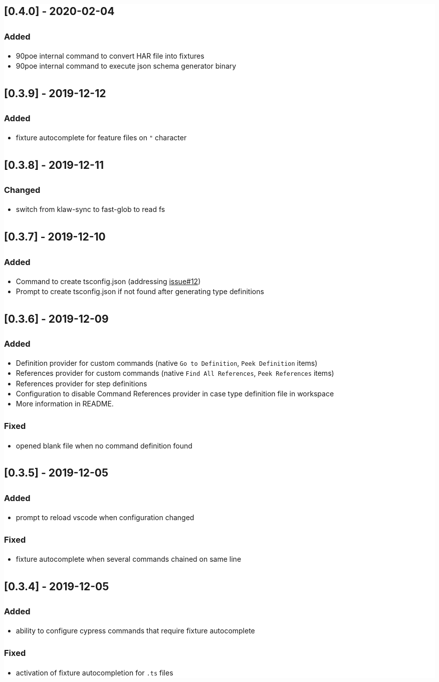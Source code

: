 ## [0.4.0] - 2020-02-04
### Added
 - 90poe internal command to convert HAR file into fixtures
 - 90poe internal command to execute json schema generator binary

## [0.3.9] - 2019-12-12
### Added
- fixture autocomplete for feature files on `"` character

## [0.3.8] - 2019-12-11
### Changed
- switch from klaw-sync to fast-glob to read fs

## [0.3.7] - 2019-12-10
### Added
- Command to create tsconfig.json (addressing [issue#12](https://github.com/90poe/vscode-cy-helper/issues/12))
- Prompt to create tsconfig.json if not found after generating type definitions

## [0.3.6] - 2019-12-09
### Added
- Definition provider for custom commands (native `Go to Definition`, `Peek Definition` items)
- References provider for custom commands (native `Find All References`, `Peek References` items)
- References provider for step definitions
- Configuration to disable Command References provider in case type definition file in workspace
- More information in README.
### Fixed
- opened blank file when no command definition found

## [0.3.5] - 2019-12-05
### Added
- prompt to reload vscode when configuration changed
### Fixed
- fixture autocomplete when several commands chained on same line

## [0.3.4] - 2019-12-05
### Added
- ability to configure cypress commands that require fixture autocomplete
### Fixed
- activation of fixture autocompletion for `.ts` files
